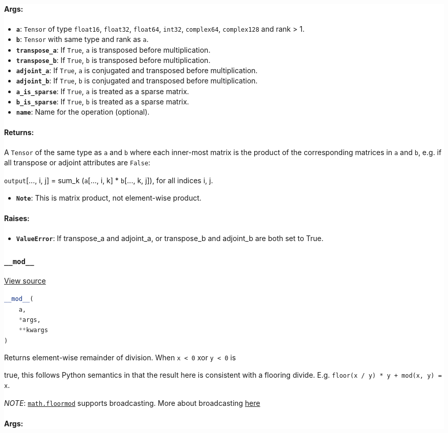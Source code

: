 #### Args:


* <b>`a`</b>: `Tensor` of type `float16`, `float32`, `float64`, `int32`, `complex64`,
  `complex128` and rank > 1.
* <b>`b`</b>: `Tensor` with same type and rank as `a`.
* <b>`transpose_a`</b>: If `True`, `a` is transposed before multiplication.
* <b>`transpose_b`</b>: If `True`, `b` is transposed before multiplication.
* <b>`adjoint_a`</b>: If `True`, `a` is conjugated and transposed before
  multiplication.
* <b>`adjoint_b`</b>: If `True`, `b` is conjugated and transposed before
  multiplication.
* <b>`a_is_sparse`</b>: If `True`, `a` is treated as a sparse matrix.
* <b>`b_is_sparse`</b>: If `True`, `b` is treated as a sparse matrix.
* <b>`name`</b>: Name for the operation (optional).


#### Returns:

A `Tensor` of the same type as `a` and `b` where each inner-most matrix is
the product of the corresponding matrices in `a` and `b`, e.g. if all
transpose or adjoint attributes are `False`:

`output`[..., i, j] = sum_k (`a`[..., i, k] * `b`[..., k, j]),
for all indices i, j.


* <b>`Note`</b>: This is matrix product, not element-wise product.



#### Raises:


* <b>`ValueError`</b>: If transpose_a and adjoint_a, or transpose_b and adjoint_b
  are both set to True.

<h3 id="__mod__"><code>__mod__</code></h3>

<a target="_blank" href="/code/stable/tensorflow/python/ops/variables.py">View source</a>

``` python
__mod__(
    a,
    *args,
    **kwargs
)
```

Returns element-wise remainder of division. When `x < 0` xor `y < 0` is

true, this follows Python semantics in that the result here is consistent
with a flooring divide. E.g. `floor(x / y) * y + mod(x, y) = x`.

*NOTE*: <a href="../tf/math/floormod.md"><code>math.floormod</code></a> supports broadcasting. More about broadcasting
[here](http://docs.scipy.org/doc/numpy/user/basics.broadcasting.html)

#### Args:
